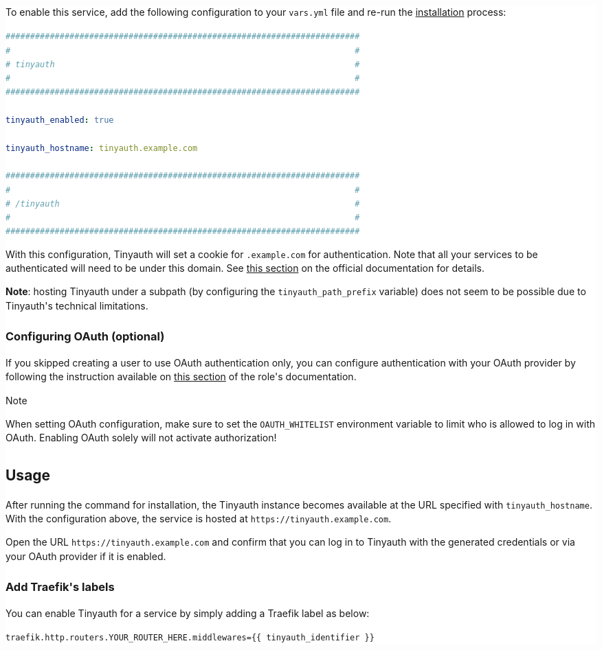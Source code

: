 To enable this service, add the following configuration to your `vars.yml` file and re-run the [installation](../installing.md) process:

```yaml
########################################################################
#                                                                      #
# tinyauth                                                             #
#                                                                      #
########################################################################

tinyauth_enabled: true

tinyauth_hostname: tinyauth.example.com

########################################################################
#                                                                      #
# /tinyauth                                                            #
#                                                                      #
########################################################################
```

With this configuration, Tinyauth will set a cookie for `.example.com` for authentication. Note that all your services to be authenticated will need to be under this domain. See [this section](https://tinyauth.app/docs/getting-started/#set-up-the-domains) on the official documentation for details.

**Note**: hosting Tinyauth under a subpath (by configuring the `tinyauth_path_prefix` variable) does not seem to be possible due to Tinyauth's technical limitations.

### Configuring OAuth (optional)

If you skipped creating a user to use OAuth authentication only, you can configure authentication with your OAuth provider by following the instruction available on [this section](https://codeberg.org/acioustick/ansible-role-tinyauth/src/branch/master/docs/configuring-tinyauth.md#oauth) of the role's documentation.

>[!NOTE]
> When setting OAuth configuration, make sure to set the `OAUTH_WHITELIST` environment variable to limit who is allowed to log in with OAuth. Enabling OAuth solely will not activate authorization!

## Usage

After running the command for installation, the Tinyauth instance becomes available at the URL specified with `tinyauth_hostname`. With the configuration above, the service is hosted at `https://tinyauth.example.com`.

Open the URL `https://tinyauth.example.com` and confirm that you can log in to Tinyauth with the generated credentials or via your OAuth provider if it is enabled.

### Add Traefik's labels

You can enable Tinyauth for a service by simply adding a Traefik label as below:

```txt
traefik.http.routers.YOUR_ROUTER_HERE.middlewares={{ tinyauth_identifier }}
```
